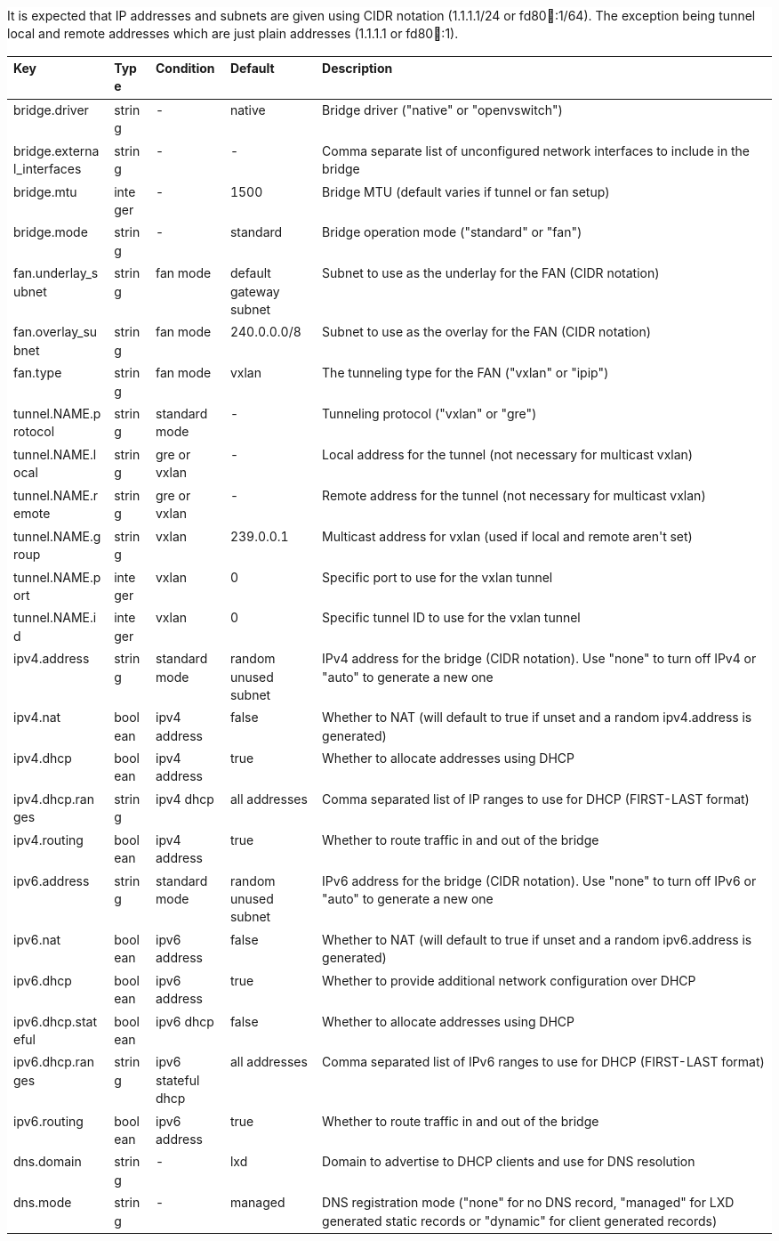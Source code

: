 It is expected that IP addresses and subnets are given using CIDR notation (1.1.1.1/24 or fd80:1234::1/64).
The exception being tunnel local and remote addresses which are just plain addresses (1.1.1.1 or fd80:1234::1).

Key                             | Type      | Condition             | Default                   | Description
:--                             | :--       | :--                   | :--                       | :--
bridge.driver                   | string    | -                     | native                    | Bridge driver ("native" or "openvswitch")
bridge.external\_interfaces     | string    | -                     | -                         | Comma separate list of unconfigured network interfaces to include in the bridge
bridge.mtu                      | integer   | -                     | 1500                      | Bridge MTU (default varies if tunnel or fan setup)
bridge.mode                     | string    | -                     | standard                  | Bridge operation mode ("standard" or "fan")
fan.underlay\_subnet            | string    | fan mode              | default gateway subnet    | Subnet to use as the underlay for the FAN (CIDR notation)
fan.overlay\_subnet             | string    | fan mode              | 240.0.0.0/8               | Subnet to use as the overlay for the FAN (CIDR notation)
fan.type                        | string    | fan mode              | vxlan                     | The tunneling type for the FAN ("vxlan" or "ipip")
tunnel.NAME.protocol            | string    | standard mode         | -                         | Tunneling protocol ("vxlan" or "gre")
tunnel.NAME.local               | string    | gre or vxlan          | -                         | Local address for the tunnel (not necessary for multicast vxlan)
tunnel.NAME.remote              | string    | gre or vxlan          | -                         | Remote address for the tunnel (not necessary for multicast vxlan)
tunnel.NAME.group               | string    | vxlan                 | 239.0.0.1                 | Multicast address for vxlan (used if local and remote aren't set)
tunnel.NAME.port                | integer   | vxlan                 | 0                         | Specific port to use for the vxlan tunnel
tunnel.NAME.id                  | integer   | vxlan                 | 0                         | Specific tunnel ID to use for the vxlan tunnel
ipv4.address                    | string    | standard mode         | random unused subnet      | IPv4 address for the bridge (CIDR notation). Use "none" to turn off IPv4 or "auto" to generate a new one
ipv4.nat                        | boolean   | ipv4 address          | false                     | Whether to NAT (will default to true if unset and a random ipv4.address is generated)
ipv4.dhcp                       | boolean   | ipv4 address          | true                      | Whether to allocate addresses using DHCP
ipv4.dhcp.ranges                | string    | ipv4 dhcp             | all addresses             | Comma separated list of IP ranges to use for DHCP (FIRST-LAST format)
ipv4.routing                    | boolean   | ipv4 address          | true                      | Whether to route traffic in and out of the bridge
ipv6.address                    | string    | standard mode         | random unused subnet      | IPv6 address for the bridge (CIDR notation). Use "none" to turn off IPv6 or "auto" to generate a new one
ipv6.nat                        | boolean   | ipv6 address          | false                     | Whether to NAT (will default to true if unset and a random ipv6.address is generated)
ipv6.dhcp                       | boolean   | ipv6 address          | true                      | Whether to provide additional network configuration over DHCP
ipv6.dhcp.stateful              | boolean   | ipv6 dhcp             | false                     | Whether to allocate addresses using DHCP
ipv6.dhcp.ranges                | string    | ipv6 stateful dhcp    | all addresses             | Comma separated list of IPv6 ranges to use for DHCP (FIRST-LAST format)
ipv6.routing                    | boolean   | ipv6 address          | true                      | Whether to route traffic in and out of the bridge
dns.domain                      | string    | -                     | lxd                       | Domain to advertise to DHCP clients and use for DNS resolution
dns.mode                        | string    | -                     | managed                   | DNS registration mode ("none" for no DNS record, "managed" for LXD generated static records or "dynamic" for client generated records)